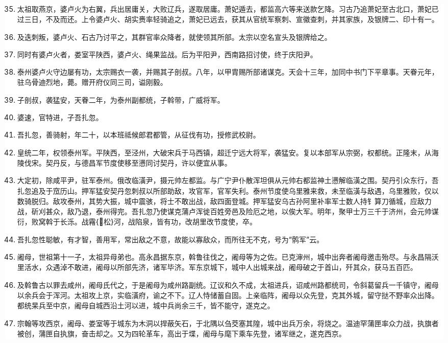 35. <span id="列传第九-斡鲁_斡鲁古勃堇_婆卢火吾扎忽_阇母_宗叙本名德寿斡鲁，韩国公劾者第三子。康宗初，苏滨水含国部斡豁勃堇及斡准、听备二部有异志，斡带治之，斡赛、斡鲁为之佐，遂伐斡豁，拔其城以归。高丽筑九城于曷懒甸。斡赛母疾病，斡鲁代将其兵者数月。斡鲁亦对筑九城与高丽抗，出则战，入则守，斡赛用之，卒城高丽。-35"></span>
太祖取燕京，婆卢火为右翼，兵出居庸关，大败辽兵，遂取居庸。萧妃遁去，都监高六等来送款乞降。习古乃追萧妃至古北口，萧妃已过三日，不及而还。上令婆卢火、胡实赉率轻骑追之，萧妃已远去，获其从官统军察刺、宣徽查刺，并其家族，及银牌二、印十有一。

36. <span id="列传第九-斡鲁_斡鲁古勃堇_婆卢火吾扎忽_阇母_宗叙本名德寿斡鲁，韩国公劾者第三子。康宗初，苏滨水含国部斡豁勃堇及斡准、听备二部有异志，斡带治之，斡赛、斡鲁为之佐，遂伐斡豁，拔其城以归。高丽筑九城于曷懒甸。斡赛母疾病，斡鲁代将其兵者数月。斡鲁亦对筑九城与高丽抗，出则战，入则守，斡赛用之，卒城高丽。-36"></span>
及迭刺叛，婆卢火、石古乃讨平之，其群官率众降者，就使领其所部。太宗以空名宣头及银牌给之。

37. <span id="列传第九-斡鲁_斡鲁古勃堇_婆卢火吾扎忽_阇母_宗叙本名德寿斡鲁，韩国公劾者第三子。康宗初，苏滨水含国部斡豁勃堇及斡准、听备二部有异志，斡带治之，斡赛、斡鲁为之佐，遂伐斡豁，拔其城以归。高丽筑九城于曷懒甸。斡赛母疾病，斡鲁代将其兵者数月。斡鲁亦对筑九城与高丽抗，出则战，入则守，斡赛用之，卒城高丽。-37"></span>
同时有婆卢火者，娄室平陕西，婆卢火、绳果监战。后为平阳尹，西南路招讨使，终于庆阳尹。

38. <span id="列传第九-斡鲁_斡鲁古勃堇_婆卢火吾扎忽_阇母_宗叙本名德寿斡鲁，韩国公劾者第三子。康宗初，苏滨水含国部斡豁勃堇及斡准、听备二部有异志，斡带治之，斡赛、斡鲁为之佐，遂伐斡豁，拔其城以归。高丽筑九城于曷懒甸。斡赛母疾病，斡鲁代将其兵者数月。斡鲁亦对筑九城与高丽抗，出则战，入则守，斡赛用之，卒城高丽。-38"></span>
泰州婆卢火守边屡有功，太宗赐衣一袭，并赐其子剖叔。八年，以甲胄赐所部诸谋克。天会十三年，加同中书门下平章事。天眷元年，驻乌骨迪烈地，薨。赠开府仪同三司，谥刚毅。

39. <span id="列传第九-斡鲁_斡鲁古勃堇_婆卢火吾扎忽_阇母_宗叙本名德寿斡鲁，韩国公劾者第三子。康宗初，苏滨水含国部斡豁勃堇及斡准、听备二部有异志，斡带治之，斡赛、斡鲁为之佐，遂伐斡豁，拔其城以归。高丽筑九城于曷懒甸。斡赛母疾病，斡鲁代将其兵者数月。斡鲁亦对筑九城与高丽抗，出则战，入则守，斡赛用之，卒城高丽。-39"></span>
子剖叔，袭猛安，天眷二年，为泰州副都统，子斡带，广威将军。

40. <span id="列传第九-斡鲁_斡鲁古勃堇_婆卢火吾扎忽_阇母_宗叙本名德寿斡鲁，韩国公劾者第三子。康宗初，苏滨水含国部斡豁勃堇及斡准、听备二部有异志，斡带治之，斡赛、斡鲁为之佐，遂伐斡豁，拔其城以归。高丽筑九城于曷懒甸。斡赛母疾病，斡鲁代将其兵者数月。斡鲁亦对筑九城与高丽抗，出则战，入则守，斡赛用之，卒城高丽。-40"></span>
婆速，官特进，子吾扎忽。

41. <span id="列传第九-斡鲁_斡鲁古勃堇_婆卢火吾扎忽_阇母_宗叙本名德寿斡鲁，韩国公劾者第三子。康宗初，苏滨水含国部斡豁勃堇及斡准、听备二部有异志，斡带治之，斡赛、斡鲁为之佐，遂伐斡豁，拔其城以归。高丽筑九城于曷懒甸。斡赛母疾病，斡鲁代将其兵者数月。斡鲁亦对筑九城与高丽抗，出则战，入则守，斡赛用之，卒城高丽。-41"></span>
吾扎忽，善骑射，年二十，以本班祗候郎君都管，从征伐有功，授修武校尉。

42. <span id="列传第九-斡鲁_斡鲁古勃堇_婆卢火吾扎忽_阇母_宗叙本名德寿斡鲁，韩国公劾者第三子。康宗初，苏滨水含国部斡豁勃堇及斡准、听备二部有异志，斡带治之，斡赛、斡鲁为之佐，遂伐斡豁，拔其城以归。高丽筑九城于曷懒甸。斡赛母疾病，斡鲁代将其兵者数月。斡鲁亦对筑九城与高丽抗，出则战，入则守，斡赛用之，卒城高丽。-42"></span>
皇统二年，权领泰州军。平陕西，至泾州，大破宋兵于马西镇，超迁宁远大将军，袭猛安。复以本部军从宗弼，权都统。正隆末，从海陵伐宋。契丹反，与德昌军节度使移至懑同讨契丹，许以便宜从事。

43. <span id="列传第九-斡鲁_斡鲁古勃堇_婆卢火吾扎忽_阇母_宗叙本名德寿斡鲁，韩国公劾者第三子。康宗初，苏滨水含国部斡豁勃堇及斡准、听备二部有异志，斡带治之，斡赛、斡鲁为之佐，遂伐斡豁，拔其城以归。高丽筑九城于曷懒甸。斡赛母疾病，斡鲁代将其兵者数月。斡鲁亦对筑九城与高丽抗，出则战，入则守，斡赛用之，卒城高丽。-43"></span>
大定初，除咸平尹，驻军泰州。俄改临潢尹，摄元帅左都监。与广宁尹仆散浑坦俱从元帅右都监神土懑解临潢之围。契丹引众东行，吾扎忽追及于窊历山。押军猛安契丹忽刺叔以所部助敌，攻官军，官军失利。泰州节度使乌里雅来救，未至临潢与敌遇，乌里雅败，仅以数骑脱归。敌攻泰州，其势大振，城中震骇，将士不敢出战，敌四面登城。押军猛安乌古孙阿里补率军士数人持钅算刀循城，应敌力战，斫刈甚众，敌乃退，泰州得完。吾扎忽乃使谋克蒲卢浑徙百姓旁邑及险厄之地，以俟大军。明年，聚甲士万三千于济州，会元帅谋衍，败窝斡于长泺。战霿{松}河，战陷泉，皆有功，改胡里改节度使，卒。

44. <span id="列传第九-斡鲁_斡鲁古勃堇_婆卢火吾扎忽_阇母_宗叙本名德寿斡鲁，韩国公劾者第三子。康宗初，苏滨水含国部斡豁勃堇及斡准、听备二部有异志，斡带治之，斡赛、斡鲁为之佐，遂伐斡豁，拔其城以归。高丽筑九城于曷懒甸。斡赛母疾病，斡鲁代将其兵者数月。斡鲁亦对筑九城与高丽抗，出则战，入则守，斡赛用之，卒城高丽。-44"></span>
吾扎忽性聪敏，有才智，善用军，常出敌之不意，故能以寡敌众，而所往无不克，号为“鹘军”云。

45. <span id="列传第九-斡鲁_斡鲁古勃堇_婆卢火吾扎忽_阇母_宗叙本名德寿斡鲁，韩国公劾者第三子。康宗初，苏滨水含国部斡豁勃堇及斡准、听备二部有异志，斡带治之，斡赛、斡鲁为之佐，遂伐斡豁，拔其城以归。高丽筑九城于曷懒甸。斡赛母疾病，斡鲁代将其兵者数月。斡鲁亦对筑九城与高丽抗，出则战，入则守，斡赛用之，卒城高丽。-45"></span>
阇母，世祖第十一子，太祖异母弟也。高永昌据东京，斡鲁往伐之，阇母等为之佐。已克渖州，城中出奔者阇母邀击殆尽。与永昌隔沃里活水，众遇淖不敢进，阇母以所部先济，诸军毕济。军东京城下，城中人出城来战，阇母破之于首山，歼其众，获马五百匹。

46. <span id="列传第九-斡鲁_斡鲁古勃堇_婆卢火吾扎忽_阇母_宗叙本名德寿斡鲁，韩国公劾者第三子。康宗初，苏滨水含国部斡豁勃堇及斡准、听备二部有异志，斡带治之，斡赛、斡鲁为之佐，遂伐斡豁，拔其城以归。高丽筑九城于曷懒甸。斡赛母疾病，斡鲁代将其兵者数月。斡鲁亦对筑九城与高丽抗，出则战，入则守，斡赛用之，卒城高丽。-46"></span>
及斡鲁古以罪去咸州，阇母氏代之，于是阇母为咸州路副统。辽议和久不成，太祖进兵，诏咸州路都统司，令斜葛留兵一千镇守，阇母以余兵会于浑河。太祖攻上京，实临潢府，谕之不下。辽人恃储蓄自固。上亲临阵，阇母以众先登，克其外城，留守挞不野率众出降。都统杲兵至中京，阇母自城西沿土河以进，城中兵尚余三千，皆不能守，遂克之。

47. <span id="列传第九-斡鲁_斡鲁古勃堇_婆卢火吾扎忽_阇母_宗叙本名德寿斡鲁，韩国公劾者第三子。康宗初，苏滨水含国部斡豁勃堇及斡准、听备二部有异志，斡带治之，斡赛、斡鲁为之佐，遂伐斡豁，拔其城以归。高丽筑九城于曷懒甸。斡赛母疾病，斡鲁代将其兵者数月。斡鲁亦对筑九城与高丽抗，出则战，入则守，斡赛用之，卒城高丽。-47"></span>
宗翰等攻西京，阇母、娄室等于城东为木洞以捍蔽矢石，于北隅以刍茭塞其隍，城中出兵万余，将烧之。温迪罕蒲匣率众力战，执旗者被创，蒲匣自执旗，奋击却之。又为四轮革车，高出于堞，阇母与麾下乘车先登，诸军继之，遂克西京。
